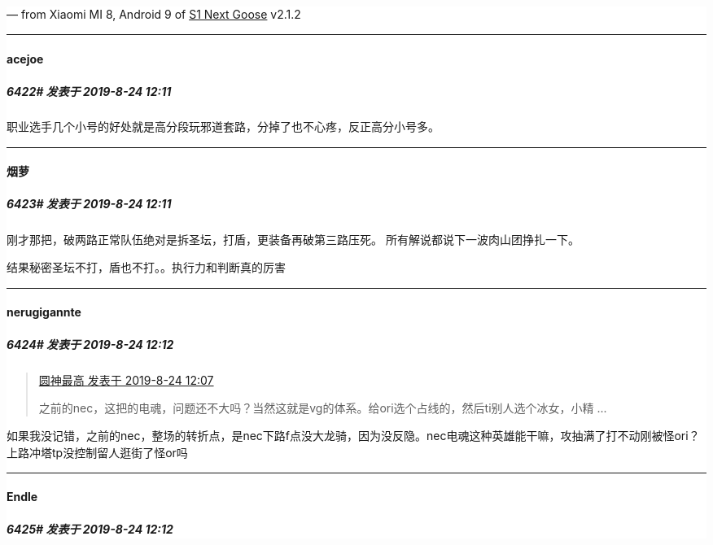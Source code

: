 — from Xiaomi MI 8, Android 9 of [S1 Next Goose](https://pan.baidu.com/s/1mi43uRm) v2.1.2







*****

####  acejoe  
##### 6422#       发表于 2019-8-24 12:11




职业选手几个小号的好处就是高分段玩邪道套路，分掉了也不心疼，反正高分小号多。







*****

####  烟萝  
##### 6423#       发表于 2019-8-24 12:11




刚才那把，破两路正常队伍绝对是拆圣坛，打盾，更装备再破第三路压死。
所有解说都说下一波肉山团挣扎一下。

结果秘密圣坛不打，盾也不打。。执行力和判断真的厉害







*****

####  nerugigannte  
##### 6424#       发表于 2019-8-24 12:12



<blockquote><a href="httphttps://bbs.saraba1st.com/2b/forum.php?mod=redirect&amp;goto=findpost&amp;pid=45026971&amp;ptid=1827896" target="_blank">圆神最高 发表于 2019-8-24 12:07</a>

之前的nec，这把的电魂，问题还不大吗？当然这就是vg的体系。给ori选个占线的，然后ti别人选个冰女，小精 ...</blockquote>
如果我没记错，之前的nec，整场的转折点，是nec下路f点没大龙骑，因为没反隐。nec电魂这种英雄能干嘛，攻抽满了打不动刚被怪ori？上路冲塔tp没控制留人逛街了怪or吗







*****

####  Endle  
##### 6425#       发表于 2019-8-24 12:12


